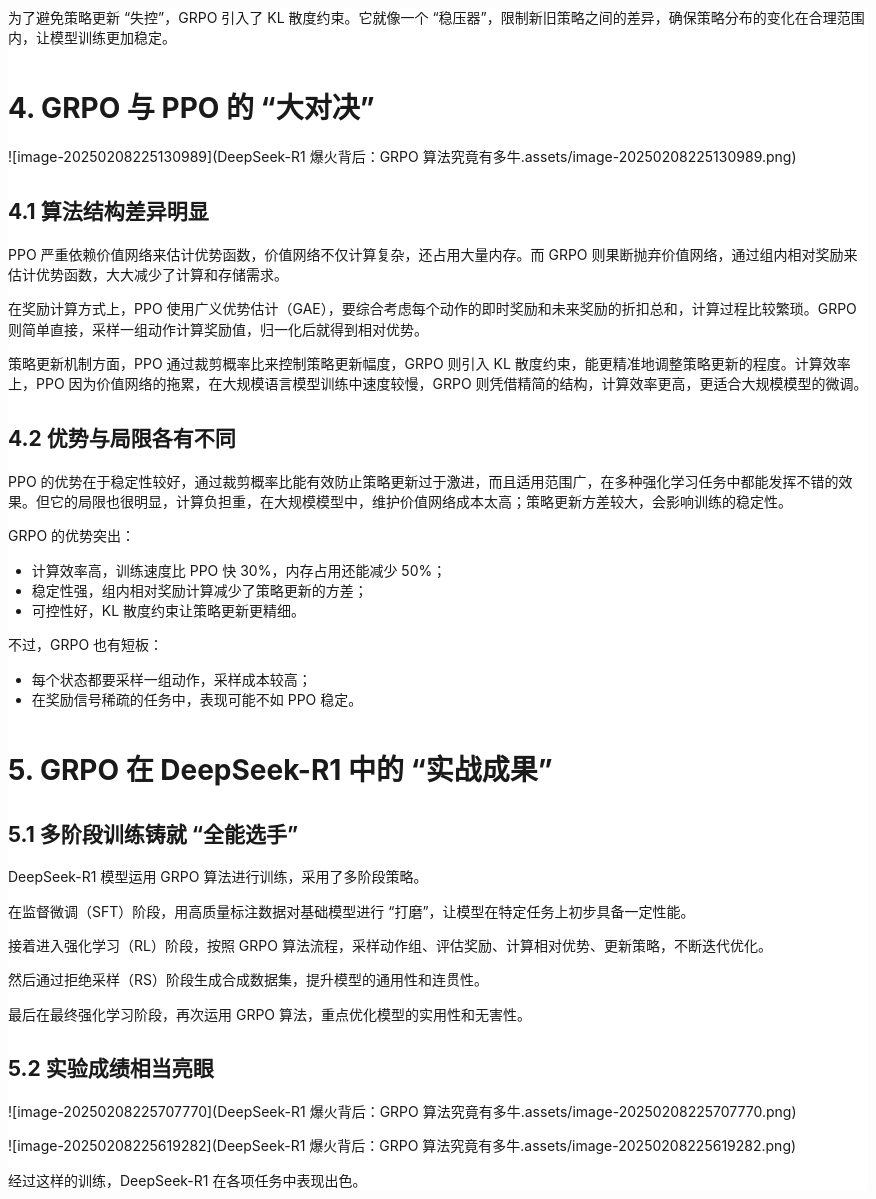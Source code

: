 为了避免策略更新 “失控”，GRPO 引入了 KL 散度约束。它就像一个 “稳压器”，限制新旧策略之间的差异，确保策略分布的变化在合理范围内，让模型训练更加稳定。

# 4. GRPO 与 PPO 的 “大对决”

![image-20250208225130989](DeepSeek-R1 爆火背后：GRPO 算法究竟有多牛.assets/image-20250208225130989.png)

## 4.1 算法结构差异明显

PPO 严重依赖价值网络来估计优势函数，价值网络不仅计算复杂，还占用大量内存。而 GRPO 则果断抛弃价值网络，通过组内相对奖励来估计优势函数，大大减少了计算和存储需求。

在奖励计算方式上，PPO 使用广义优势估计（GAE），要综合考虑每个动作的即时奖励和未来奖励的折扣总和，计算过程比较繁琐。GRPO 则简单直接，采样一组动作计算奖励值，归一化后就得到相对优势。

策略更新机制方面，PPO 通过裁剪概率比来控制策略更新幅度，GRPO 则引入 KL 散度约束，能更精准地调整策略更新的程度。计算效率上，PPO 因为价值网络的拖累，在大规模语言模型训练中速度较慢，GRPO 则凭借精简的结构，计算效率更高，更适合大规模模型的微调。

## 4.2 优势与局限各有不同

PPO 的优势在于稳定性较好，通过裁剪概率比能有效防止策略更新过于激进，而且适用范围广，在多种强化学习任务中都能发挥不错的效果。但它的局限也很明显，计算负担重，在大规模模型中，维护价值网络成本太高；策略更新方差较大，会影响训练的稳定性。

GRPO 的优势突出：

- 计算效率高，训练速度比 PPO 快 30%，内存占用还能减少 50%；
- 稳定性强，组内相对奖励计算减少了策略更新的方差；
- 可控性好，KL 散度约束让策略更新更精细。

不过，GRPO 也有短板：

- 每个状态都要采样一组动作，采样成本较高；
- 在奖励信号稀疏的任务中，表现可能不如 PPO 稳定。

# 5. GRPO 在 DeepSeek-R1 中的 “实战成果”

## 5.1 多阶段训练铸就 “全能选手”

DeepSeek-R1 模型运用 GRPO 算法进行训练，采用了多阶段策略。

在监督微调（SFT）阶段，用高质量标注数据对基础模型进行 “打磨”，让模型在特定任务上初步具备一定性能。

接着进入强化学习（RL）阶段，按照 GRPO 算法流程，采样动作组、评估奖励、计算相对优势、更新策略，不断迭代优化。

然后通过拒绝采样（RS）阶段生成合成数据集，提升模型的通用性和连贯性。

最后在最终强化学习阶段，再次运用 GRPO 算法，重点优化模型的实用性和无害性。

## 5.2 实验成绩相当亮眼

![image-20250208225707770](DeepSeek-R1 爆火背后：GRPO 算法究竟有多牛.assets/image-20250208225707770.png)

![image-20250208225619282](DeepSeek-R1 爆火背后：GRPO 算法究竟有多牛.assets/image-20250208225619282.png)

经过这样的训练，DeepSeek-R1 在各项任务中表现出色。
